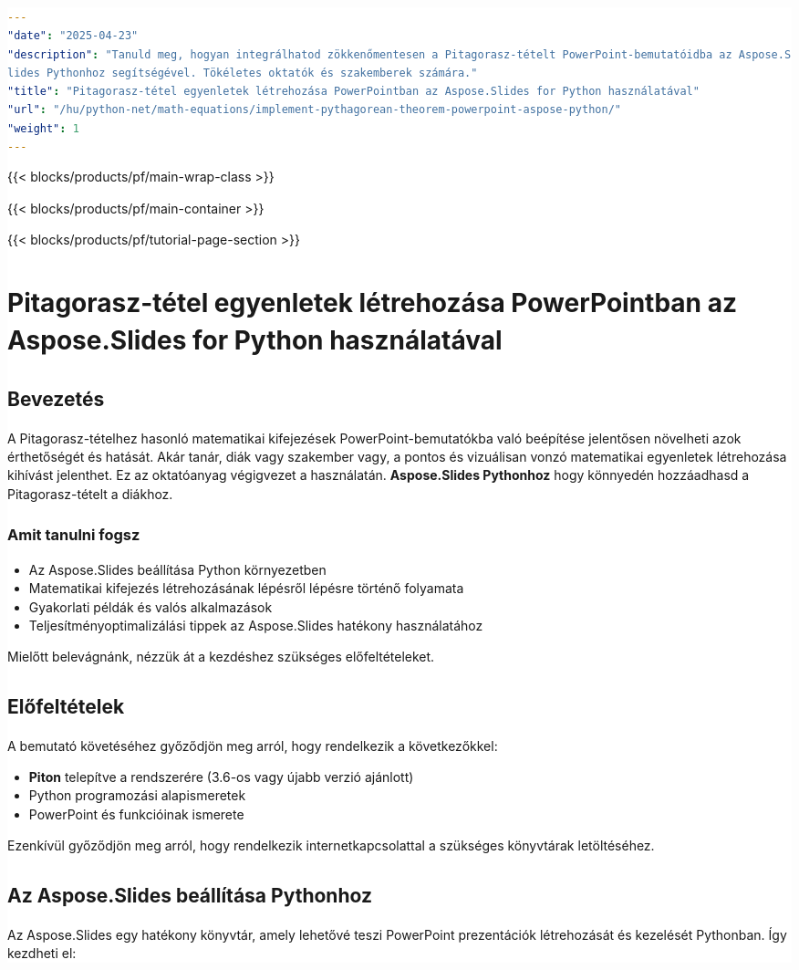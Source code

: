 ```yaml
---
"date": "2025-04-23"
"description": "Tanuld meg, hogyan integrálhatod zökkenőmentesen a Pitagorasz-tételt PowerPoint-bemutatóidba az Aspose.Slides Pythonhoz segítségével. Tökéletes oktatók és szakemberek számára."
"title": "Pitagorasz-tétel egyenletek létrehozása PowerPointban az Aspose.Slides for Python használatával"
"url": "/hu/python-net/math-equations/implement-pythagorean-theorem-powerpoint-aspose-python/"
"weight": 1
---
```


{{< blocks/products/pf/main-wrap-class >}}

{{< blocks/products/pf/main-container >}}

{{< blocks/products/pf/tutorial-page-section >}}
# Pitagorasz-tétel egyenletek létrehozása PowerPointban az Aspose.Slides for Python használatával

## Bevezetés

A Pitagorasz-tételhez hasonló matematikai kifejezések PowerPoint-bemutatókba való beépítése jelentősen növelheti azok érthetőségét és hatását. Akár tanár, diák vagy szakember vagy, a pontos és vizuálisan vonzó matematikai egyenletek létrehozása kihívást jelenthet. Ez az oktatóanyag végigvezet a használatán. **Aspose.Slides Pythonhoz** hogy könnyedén hozzáadhasd a Pitagorasz-tételt a diákhoz.

### Amit tanulni fogsz

- Az Aspose.Slides beállítása Python környezetben
- Matematikai kifejezés létrehozásának lépésről lépésre történő folyamata
- Gyakorlati példák és valós alkalmazások 
- Teljesítményoptimalizálási tippek az Aspose.Slides hatékony használatához

Mielőtt belevágnánk, nézzük át a kezdéshez szükséges előfeltételeket.

## Előfeltételek

A bemutató követéséhez győződjön meg arról, hogy rendelkezik a következőkkel:

- **Piton** telepítve a rendszerére (3.6-os vagy újabb verzió ajánlott)
- Python programozási alapismeretek
- PowerPoint és funkcióinak ismerete

Ezenkívül győződjön meg arról, hogy rendelkezik internetkapcsolattal a szükséges könyvtárak letöltéséhez.

## Az Aspose.Slides beállítása Pythonhoz

Az Aspose.Slides egy hatékony könyvtár, amely lehetővé teszi PowerPoint prezentációk létrehozását és kezelését Pythonban. Így kezdheti el:
